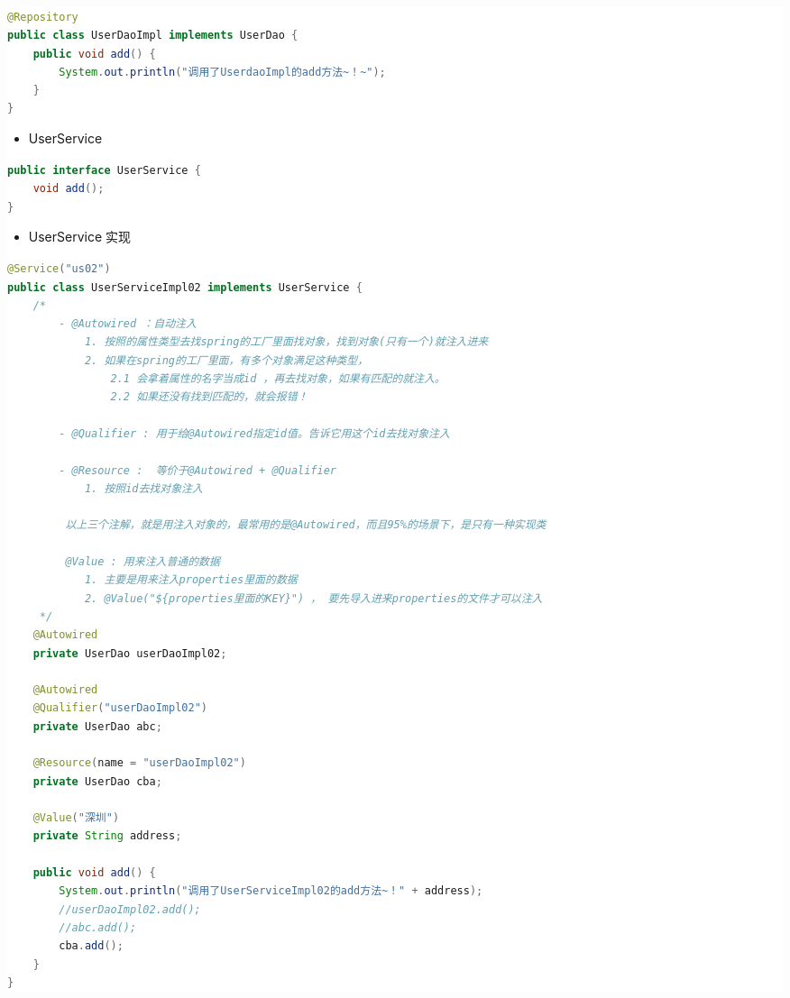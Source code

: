 ```java
@Repository
public class UserDaoImpl implements UserDao {
    public void add() {
        System.out.println("调用了UserdaoImpl的add方法~！~");
    }
}
```

- UserService

```java
public interface UserService {
    void add();
}
```

- UserService 实现

```java
@Service("us02")
public class UserServiceImpl02 implements UserService {
    /*
        - @Autowired ：自动注入
            1. 按照的属性类型去找spring的工厂里面找对象，找到对象(只有一个)就注入进来
            2. 如果在spring的工厂里面，有多个对象满足这种类型，
                2.1 会拿着属性的名字当成id ，再去找对象，如果有匹配的就注入。
                2.2 如果还没有找到匹配的，就会报错！

        - @Qualifier : 用于给@Autowired指定id值。告诉它用这个id去找对象注入

        - @Resource :  等价于@Autowired + @Qualifier
            1. 按照id去找对象注入

         以上三个注解，就是用注入对象的，最常用的是@Autowired，而且95%的场景下，是只有一种实现类

         @Value : 用来注入普通的数据
            1. 主要是用来注入properties里面的数据
            2. @Value("${properties里面的KEY}") ， 要先导入进来properties的文件才可以注入
     */
    @Autowired
    private UserDao userDaoImpl02;

    @Autowired
    @Qualifier("userDaoImpl02")
    private UserDao abc;

    @Resource(name = "userDaoImpl02")
    private UserDao cba;

    @Value("深圳")
    private String address;

    public void add() {
        System.out.println("调用了UserServiceImpl02的add方法~！" + address);
        //userDaoImpl02.add();
        //abc.add();
        cba.add();
    }
}
```
